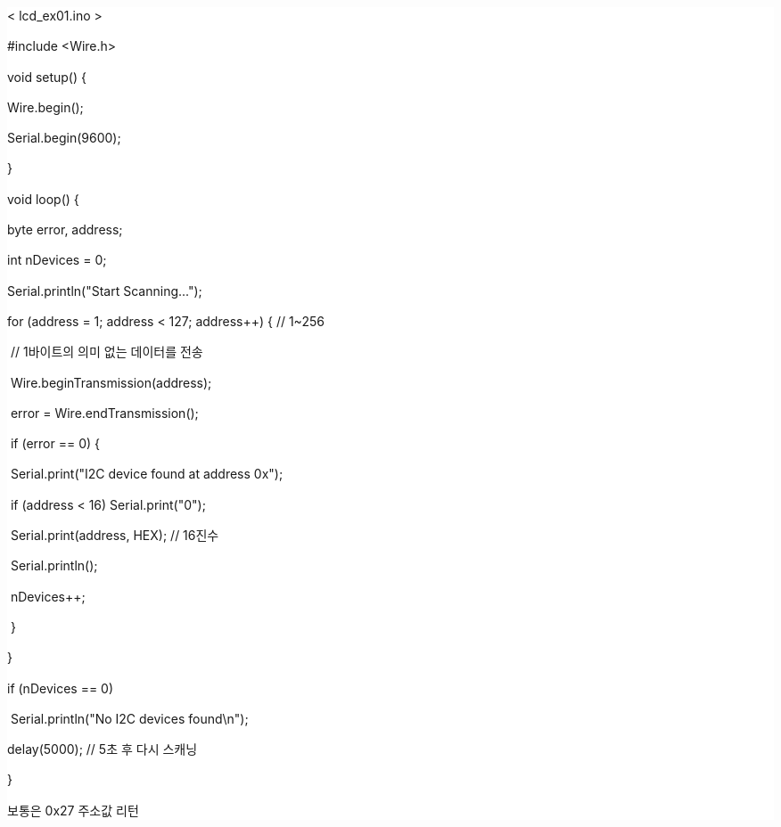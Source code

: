 ﻿< lcd_ex01.ino >





\#include <Wire.h>



void setup() {

  Wire.begin();

  Serial.begin(9600);

}



void loop() {

  byte error, address;

  int nDevices = 0;



  Serial.println("Start Scanning...");



  for (address = 1; address < 127; address++) { // 1~256

​    // 1바이트의 의미 없는 데이터를 전송

​    Wire.beginTransmission(address);

​    error = Wire.endTransmission();

​    if (error == 0) {

​      Serial.print("I2C device found at address 0x");

​      if (address < 16) Serial.print("0");

​      Serial.print(address, HEX);  // 16진수

​      Serial.println();

​      nDevices++;

​    }

  }

  if (nDevices == 0)

​    Serial.println("No I2C devices found\n");

  delay(5000); // 5초 후 다시 스캐닝

}





보통은 0x27 주소값 리턴
